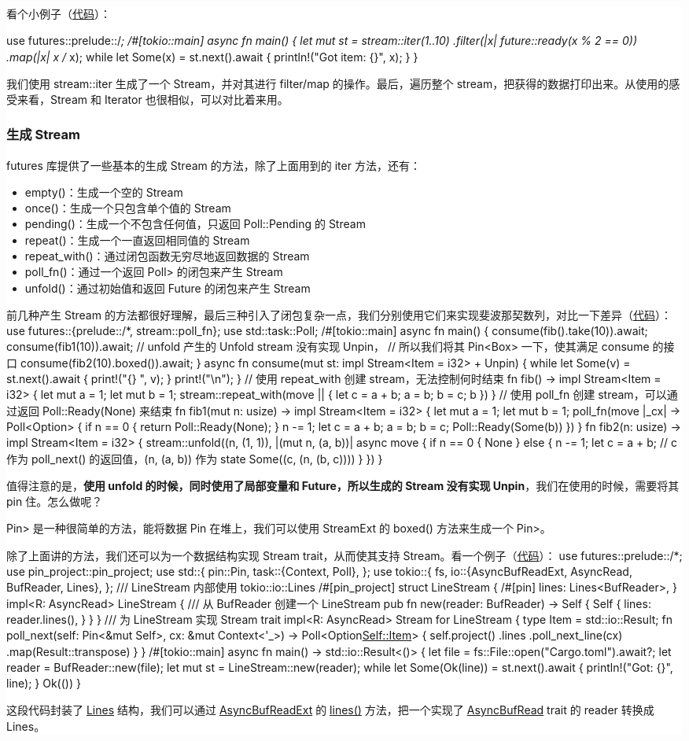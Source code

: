 看个小例子（[代码](https://play.rust-lang.org/?version=stable&mode=debug&edition=2021&gist=4374c885eaf1a386fe6a67d8a54dc37b)）：

use futures::prelude::/*; /#[tokio::main] async fn main() { let mut st = stream::iter(1..10) .filter(|x| future::ready(x % 2 == 0)) .map(|x| x /* x); while let Some(x) = st.next().await { println!("Got item: {}", x); } }

我们使用 stream::iter 生成了一个 Stream，并对其进行 filter/map 的操作。最后，遍历整个 stream，把获得的数据打印出来。从使用的感受来看，Stream 和 Iterator 也很相似，可以对比着来用。

### 生成 Stream

futures 库提供了一些基本的生成 Stream 的方法，除了上面用到的 iter 方法，还有：

* empty()：生成一个空的 Stream
* once()：生成一个只包含单个值的 Stream
* pending()：生成一个不包含任何值，只返回 Poll::Pending 的 Stream
* repeat()：生成一个一直返回相同值的 Stream
* repeat_with()：通过闭包函数无穷尽地返回数据的 Stream
* poll_fn()：通过一个返回 Poll> 的闭包来产生 Stream
* unfold()：通过初始值和返回 Future 的闭包来产生 Stream

前几种产生 Stream 的方法都很好理解，最后三种引入了闭包复杂一点，我们分别使用它们来实现斐波那契数列，对比一下差异（[代码](https://play.rust-lang.org/?version=stable&mode=debug&edition=2021&gist=d83d2877d953b381c4f412b5768288ff)）：
use futures::{prelude::/*, stream::poll_fn}; use std::task::Poll; /#[tokio::main] async fn main() { consume(fib().take(10)).await; consume(fib1(10)).await; // unfold 产生的 Unfold stream 没有实现 Unpin， // 所以我们将其 Pin<Box<T>> 一下，使其满足 consume 的接口 consume(fib2(10).boxed()).await; } async fn consume(mut st: impl Stream<Item = i32> + Unpin) { while let Some(v) = st.next().await { print!("{} ", v); } print!("\\n"); } // 使用 repeat_with 创建 stream，无法控制何时结束 fn fib() -> impl Stream<Item = i32> { let mut a = 1; let mut b = 1; stream::repeat_with(move || { let c = a + b; a = b; b = c; b }) } // 使用 poll_fn 创建 stream，可以通过返回 Poll::Ready(None) 来结束 fn fib1(mut n: usize) -> impl Stream<Item = i32> { let mut a = 1; let mut b = 1; poll_fn(move |_cx| -> Poll<Option<i32>> { if n == 0 { return Poll::Ready(None); } n -= 1; let c = a + b; a = b; b = c; Poll::Ready(Some(b)) }) } fn fib2(n: usize) -> impl Stream<Item = i32> { stream::unfold((n, (1, 1)), |(mut n, (a, b))| async move { if n == 0 { None } else { n -= 1; let c = a + b; // c 作为 poll_next() 的返回值，(n, (a, b)) 作为 state Some((c, (n, (b, c)))) } }) }

值得注意的是，**使用 unfold 的时候，同时使用了局部变量和 Future，所以生成的 Stream 没有实现 Unpin**，我们在使用的时候，需要将其 pin 住。怎么做呢？

Pin> 是一种很简单的方法，能将数据 Pin 在堆上，我们可以使用 StreamExt 的 boxed() 方法来生成一个 Pin>。

除了上面讲的方法，我们还可以为一个数据结构实现 Stream trait，从而使其支持 Stream。看一个例子（[代码](https://play.rust-lang.org/?version=stable&mode=debug&edition=2021&gist=94797b51e031dbde9d81ff04c5ff9f83)）：
use futures::prelude::/*; use pin_project::pin_project; use std::{ pin::Pin, task::{Context, Poll}, }; use tokio::{ fs, io::{AsyncBufReadExt, AsyncRead, BufReader, Lines}, }; /// LineStream 内部使用 tokio::io::Lines /#[pin_project] struct LineStream<R> { /#[pin] lines: Lines<BufReader<R>>, } impl<R: AsyncRead> LineStream<R> { /// 从 BufReader 创建一个 LineStream pub fn new(reader: BufReader<R>) -> Self { Self { lines: reader.lines(), } } } /// 为 LineStream 实现 Stream trait impl<R: AsyncRead> Stream for LineStream<R> { type Item = std::io::Result<String>; fn poll_next(self: Pin<&mut Self>, cx: &mut Context<'_>) -> Poll<Option<Self::Item>> { self.project() .lines .poll_next_line(cx) .map(Result::transpose) } } /#[tokio::main] async fn main() -> std::io::Result<()> { let file = fs::File::open("Cargo.toml").await?; let reader = BufReader::new(file); let mut st = LineStream::new(reader); while let Some(Ok(line)) = st.next().await { println!("Got: {}", line); } Ok(()) }

这段代码封装了 [Lines](https://docs.rs/tokio/1.14.0/tokio/io/struct.Lines.html) 结构，我们可以通过 [AsyncBufReadExt](https://docs.rs/tokio/1.14.0/tokio/io/trait.AsyncBufReadExt.html#) 的 [lines()](https://docs.rs/tokio/1.14.0/tokio/io/trait.AsyncBufReadExt.html#method.lines) 方法，把一个实现了 [AsyncBufRead](https://docs.rs/tokio/1.14.0/tokio/io/trait.AsyncBufRead.html) trait 的 reader 转换成 Lines。
